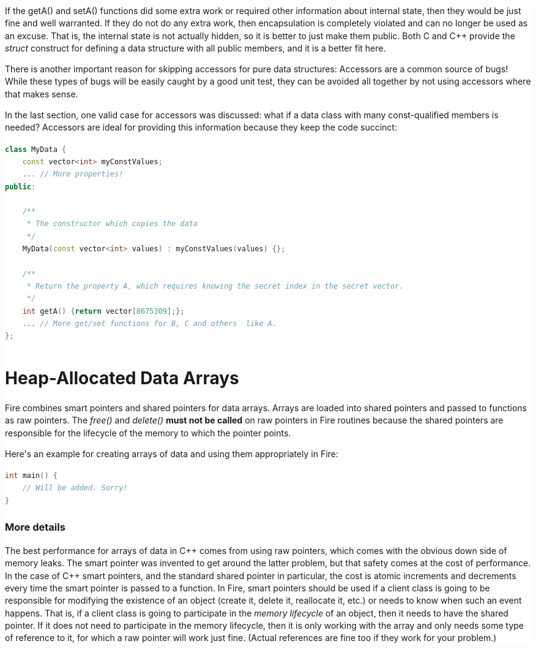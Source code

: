 If the getA() and setA() functions did some extra work or required other information about internal state, then they would be just fine and well warranted. If they do not do any extra work, then encapsulation is completely violated and can no longer be used as an excuse. That is, the internal state is not actually hidden, so it is better to just make them public. Both C and C++ provide the *struct* construct for defining a data structure with all public members, and it is a better fit here. 

There is another important reason for skipping accessors for pure data structures: Accessors are a common source of bugs! While these types of bugs will be easily caught by a good unit test, they can be avoided all together by not using accessors where that makes sense.

In the last section, one valid case for accessors was discussed: what if a data class with many const-qualified members is needed? Accessors are ideal for providing this information because they keep the
code succinct:

```cpp
class MyData {
    const vector<int> myConstValues;
    ... // More properties!
public:
    
    /**
     * The constructor which copies the data
     */
    MyData(const vector<int> values) : myConstValues(values) {};
    
    /**
     * Return the property A, which requires knowing the secret index in the secret vector.
     */
    int getA() {return vector[8675309];};
    ... // More get/set functions for B, C and others  like A.
};
```

# Heap-Allocated Data Arrays


Fire combines smart pointers and shared pointers for data arrays. Arrays are loaded into shared pointers and passed to functions as raw pointers. The _free()_ and _delete()_ **must not be called** on raw pointers in Fire routines because the shared pointers are responsible for the lifecycle of the memory to which the pointer points.

Here's an example for creating arrays of data and using them appropriately in Fire:

```cpp
int main() {
    // Will be added. Sorry!
}
```

### More details

The best performance for arrays of data in C++ comes from using raw pointers, which comes with the obvious
down side of memory leaks. The smart pointer was invented to get around the latter problem, but that safety comes at the cost of performance. In the case of C++ smart pointers, and the standard shared pointer in particular, the cost is atomic increments and decrements every time the smart pointer is passed to a function. In Fire, smart pointers should be used if a client class is going to be responsible
for modifying the existence of an object (create it, delete it, reallocate it,
etc.) or needs to know when such an event happens. That is, if a client class is going to participate in the _memory lifecycle_ of an object, then it needs to have the shared pointer. If it does not need to participate in the memory lifecycle, then it is only working with the array and only needs some type of reference to it, for which a raw pointer will work just fine. (Actual references are fine too if they work for your problem.)


[1]: http://channel9.msdn.com/Events/GoingNative/GoingNative-2012/C-11-VC-11-and-Beyond
[2]: https://www.cprogramming.com/tutorial/const_correctness.html